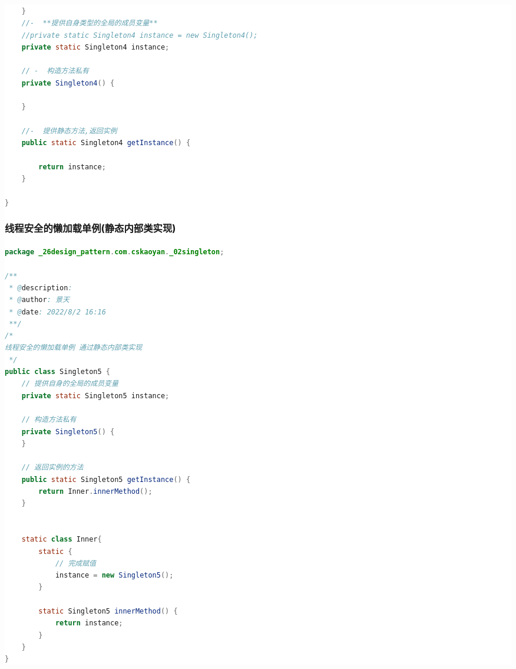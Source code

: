 ```java
    }
    //-  **提供自身类型的全局的成员变量**
    //private static Singleton4 instance = new Singleton4();
    private static Singleton4 instance;

    // -  构造方法私有
    private Singleton4() {

    }

    //-  提供静态方法,返回实例
    public static Singleton4 getInstance() {

        return instance;
    }

}
```

### 线程安全的懒加载单例(静态内部类实现)

```java 
package _26design_pattern.com.cskaoyan._02singleton;

/**
 * @description:
 * @author: 景天
 * @date: 2022/8/2 16:16
 **/
/*
线程安全的懒加载单例 通过静态内部类实现
 */
public class Singleton5 {
    // 提供自身的全局的成员变量
    private static Singleton5 instance;

    // 构造方法私有
    private Singleton5() {
    }

    // 返回实例的方法
    public static Singleton5 getInstance() {
        return Inner.innerMethod();
    }


    static class Inner{
        static {
            // 完成赋值
            instance = new Singleton5();
        }

        static Singleton5 innerMethod() {
            return instance;
        }
    }
}

```
